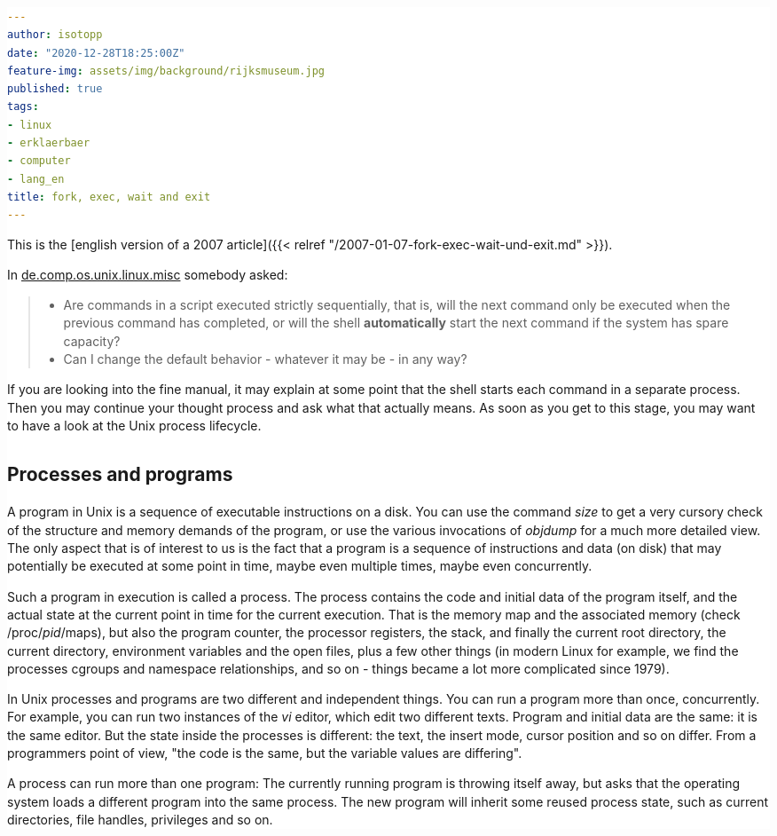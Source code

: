 ```yaml
---
author: isotopp
date: "2020-12-28T18:25:00Z"
feature-img: assets/img/background/rijksmuseum.jpg
published: true
tags:
- linux
- erklaerbaer
- computer
- lang_en
title: fork, exec, wait and exit
---
```

This is the [english version of a 2007 article]({{< relref "/2007-01-07-fork-exec-wait-und-exit.md" >}}).

In [de.comp.os.unix.linux.misc](news:de.comp.os.unix.linux.misc) somebody asked:
> - Are commands in a script executed strictly sequentially, that is,
>   will the next command only be executed when the previous command has
>   completed, or will the shell __automatically__ start the next command
>   if the system has spare capacity?
> - Can I change the default behavior - whatever it may be - in any way?

If you are looking into the fine manual, it may explain at some point that the shell starts each command in a separate process. Then you may continue your thought process and ask what that actually means. As soon as you get to this stage, you may want to have a look at the Unix process lifecycle.

## Processes and programs

A program in Unix is a sequence of executable instructions on a disk. You can use the command _size_ to get a very cursory check of the structure and memory demands of the program, or use the various invocations of _objdump_ for a much more detailed view. The only aspect that is of interest to us is the fact that a program is a sequence of instructions and data (on disk) that may potentially be executed at some point in time, maybe even multiple times, maybe even concurrently.

Such a program in execution is called a process. The process contains the code and initial data of the program itself, and the actual state at the current point in time for the current execution. That is the memory map and the associated memory (check /proc/_pid_/maps), but also the program counter, the processor registers, the stack, and finally the current root directory, the current directory, environment variables and the open files, plus a few other things (in modern Linux for example, we find the processes cgroups and namespace relationships, and so on - things became a lot more complicated since 1979).

In Unix processes and programs are two different and independent things. You can run a program more than once, concurrently. For example, you can run two instances of the _vi_ editor, which edit two different texts. Program and initial data are the same: it is the same editor. But the state inside the processes is different: the text, the insert mode, cursor position and so on differ. From a programmers point of view, "the code is the same, but the variable values are differing".

A process can run more than one program: The currently running program is throwing itself away, but asks that the operating system loads a different program into the same process. The new program will inherit some reused process state, such as current directories, file handles, privileges and so on.
